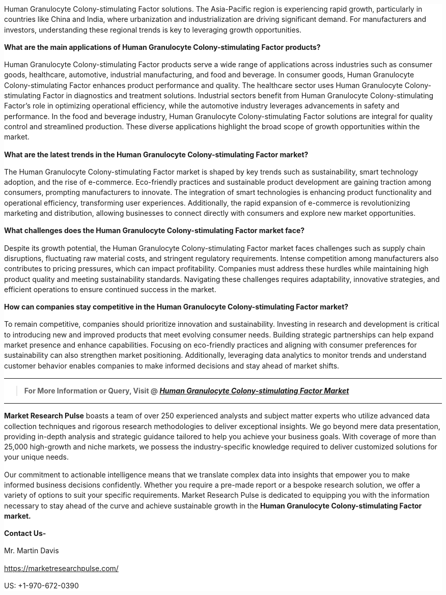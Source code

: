 Human Granulocyte Colony-stimulating Factor solutions. The Asia-Pacific region is experiencing rapid growth, particularly in countries like China and India, where urbanization and industrialization are driving significant demand. For manufacturers and investors, understanding these regional trends is key to leveraging growth opportunities.</p><p><strong>What are the main applications of Human Granulocyte Colony-stimulating Factor products?</strong></p><p>Human Granulocyte Colony-stimulating Factor products serve a wide range of applications across industries such as consumer goods, healthcare, automotive, industrial manufacturing, and food and beverage. In consumer goods, Human Granulocyte Colony-stimulating Factor enhances product performance and quality. The healthcare sector uses Human Granulocyte Colony-stimulating Factor in diagnostics and treatment solutions. Industrial sectors benefit from Human Granulocyte Colony-stimulating Factor&rsquo;s role in optimizing operational efficiency, while the automotive industry leverages advancements in safety and performance. In the food and beverage industry, Human Granulocyte Colony-stimulating Factor solutions are integral for quality control and streamlined production. These diverse applications highlight the broad scope of growth opportunities within the market.</p><p><strong>What are the latest trends in the Human Granulocyte Colony-stimulating Factor market?</strong></p><p>The Human Granulocyte Colony-stimulating Factor market is shaped by key trends such as sustainability, smart technology adoption, and the rise of e-commerce. Eco-friendly practices and sustainable product development are gaining traction among consumers, prompting manufacturers to innovate. The integration of smart technologies is enhancing product functionality and operational efficiency, transforming user experiences. Additionally, the rapid expansion of e-commerce is revolutionizing marketing and distribution, allowing businesses to connect directly with consumers and explore new market opportunities.</p><p><strong>What challenges does the Human Granulocyte Colony-stimulating Factor market face?</strong></p><p>Despite its growth potential, the Human Granulocyte Colony-stimulating Factor market faces challenges such as supply chain disruptions, fluctuating raw material costs, and stringent regulatory requirements. Intense competition among manufacturers also contributes to pricing pressures, which can impact profitability. Companies must address these hurdles while maintaining high product quality and meeting sustainability standards. Navigating these challenges requires adaptability, innovative strategies, and efficient operations to ensure continued success in the market.</p><p><strong>How can companies stay competitive in the Human Granulocyte Colony-stimulating Factor market?</strong></p><p>To remain competitive, companies should prioritize innovation and sustainability. Investing in research and development is critical to introducing new and improved products that meet evolving consumer needs. Building strategic partnerships can help expand market presence and enhance capabilities. Focusing on eco-friendly practices and aligning with consumer preferences for sustainability can also strengthen market positioning. Additionally, leveraging data analytics to monitor trends and understand customer behavior enables companies to make informed decisions and stay ahead of market shifts.</p><hr /><blockquote><p><strong>For More Information or Query, Visit @&nbsp;<em><a href="https://marketresearchpulse.com/report/141881/human-granulocyte-colony-stimulating-factor-market?utm_source=Linkedin&utm_medium=028">Human Granulocyte Colony-stimulating Factor Market</a></em></strong></p></blockquote><hr /><p><strong>Market Research Pulse</strong> boasts a team of over 250 experienced analysts and subject matter experts who utilize advanced data collection techniques and rigorous research methodologies to deliver exceptional insights. We go beyond mere data presentation, providing in-depth analysis and strategic guidance tailored to help you achieve your business goals. With coverage of more than 25,000 high-growth and niche markets, we possess the industry-specific knowledge required to deliver customized solutions for your unique needs.</p><p>Our commitment to actionable intelligence means that we translate complex data into insights that empower you to make informed business decisions confidently. Whether you require a pre-made report or a bespoke research solution, we offer a variety of options to suit your specific requirements. Market Research Pulse is dedicated to equipping you with the information necessary to stay ahead of the curve and achieve sustainable growth in the <strong>Human Granulocyte Colony-stimulating Factor market.</strong></p><p><strong>Contact Us-</strong></p><p>Mr. Martin Davis</p><p>https://marketresearchpulse.com/</p><p>US: +1-970-672-0390</p>
